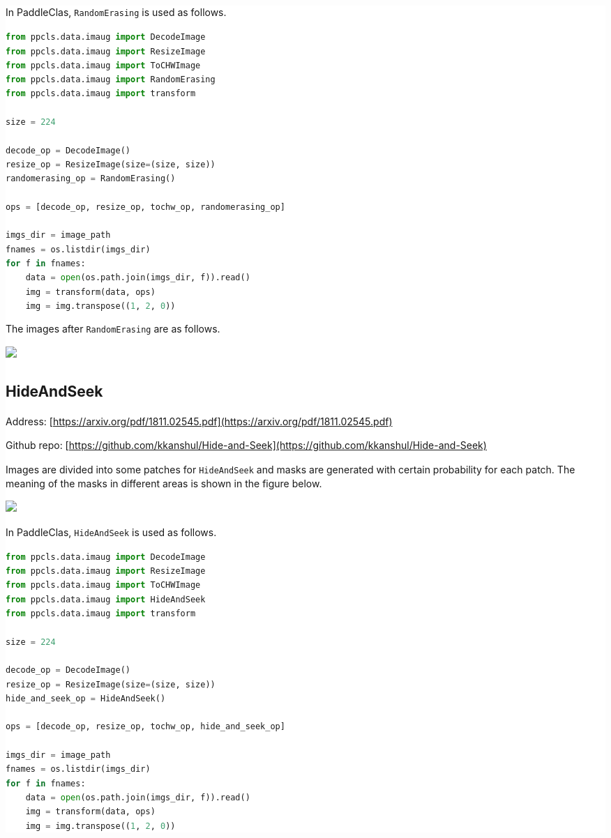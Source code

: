 In PaddleClas, `RandomErasing` is used as follows.

```python
from ppcls.data.imaug import DecodeImage
from ppcls.data.imaug import ResizeImage
from ppcls.data.imaug import ToCHWImage
from ppcls.data.imaug import RandomErasing
from ppcls.data.imaug import transform

size = 224

decode_op = DecodeImage()
resize_op = ResizeImage(size=(size, size))
randomerasing_op = RandomErasing()

ops = [decode_op, resize_op, tochw_op, randomerasing_op]

imgs_dir = image_path
fnames = os.listdir(imgs_dir)
for f in fnames:
    data = open(os.path.join(imgs_dir, f)).read()
    img = transform(data, ops)
    img = img.transpose((1, 2, 0))
```

The images after `RandomErasing` are as follows.

![][test_randomerassing]


## HideAndSeek

Address: [https://arxiv.org/pdf/1811.02545.pdf](https://arxiv.org/pdf/1811.02545.pdf)

Github repo: [https://github.com/kkanshul/Hide-and-Seek](https://github.com/kkanshul/Hide-and-Seek)


Images are divided into some patches for `HideAndSeek` and masks are generated with certain probability for each patch. The meaning of the masks in different areas is shown in the figure below.

![][hide_and_seek_mask_expanation]

In PaddleClas, `HideAndSeek` is used as follows.

```python
from ppcls.data.imaug import DecodeImage
from ppcls.data.imaug import ResizeImage
from ppcls.data.imaug import ToCHWImage
from ppcls.data.imaug import HideAndSeek
from ppcls.data.imaug import transform

size = 224

decode_op = DecodeImage()
resize_op = ResizeImage(size=(size, size))
hide_and_seek_op = HideAndSeek()

ops = [decode_op, resize_op, tochw_op, hide_and_seek_op]

imgs_dir = image_path
fnames = os.listdir(imgs_dir)
for f in fnames:
    data = open(os.path.join(imgs_dir, f)).read()
    img = transform(data, ops)
    img = img.transpose((1, 2, 0))
```


[test_baseline]: ../../../images/image_aug/test_baseline.jpeg
[test_autoaugment]: ../../../images/image_aug/test_autoaugment.jpeg
[test_cutout]: ../../../images/image_aug/test_cutout.jpeg
[test_gridmask]: ../../../images/image_aug/test_gridmask.jpeg
[gridmask-0]: ../../../images/image_aug/gridmask-0.png
[test_hideandseek]: ../../../images/image_aug/test_hideandseek.jpeg
[test_randaugment]: ../../../images/image_aug/test_randaugment.jpeg
[test_randomerassing]: ../../../images/image_aug/test_randomerassing.jpeg
[hide_and_seek_mask_expanation]: ../../../images/image_aug/hide-and-seek-visual.png
[test_mixup]: ../../../images/image_aug/test_mixup.png
[test_cutmix]: ../../../images/image_aug/test_cutmix.png